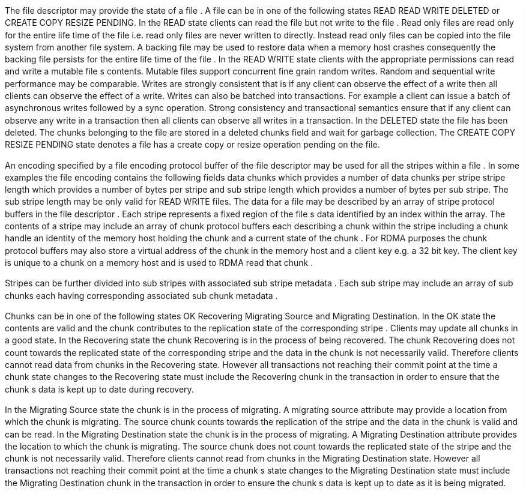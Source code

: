 The file descriptor may provide the state of a file . A file can be in one of the following states READ READ WRITE DELETED or CREATE COPY RESIZE PENDING. In the READ state clients can read the file but not write to the file . Read only files are read only for the entire life time of the file i.e. read only files are never written to directly. Instead read only files can be copied into the file system from another file system. A backing file may be used to restore data when a memory host crashes consequently the backing file persists for the entire life time of the file . In the READ WRITE state clients with the appropriate permissions can read and write a mutable file s contents. Mutable files support concurrent fine grain random writes. Random and sequential write performance may be comparable. Writes are strongly consistent that is if any client can observe the effect of a write then all clients can observe the effect of a write. Writes can also be batched into transactions. For example a client can issue a batch of asynchronous writes followed by a sync operation. Strong consistency and transactional semantics ensure that if any client can observe any write in a transaction then all clients can observe all writes in a transaction. In the DELETED state the file has been deleted. The chunks belonging to the file are stored in a deleted chunks field and wait for garbage collection. The CREATE COPY RESIZE PENDING state denotes a file has a create copy or resize operation pending on the file.

An encoding specified by a file encoding protocol buffer of the file descriptor may be used for all the stripes within a file . In some examples the file encoding contains the following fields data chunks which provides a number of data chunks per stripe stripe length which provides a number of bytes per stripe and sub stripe length which provides a number of bytes per sub stripe. The sub stripe length may be only valid for READ WRITE files. The data for a file may be described by an array of stripe protocol buffers in the file descriptor . Each stripe represents a fixed region of the file s data identified by an index within the array. The contents of a stripe may include an array of chunk protocol buffers each describing a chunk within the stripe including a chunk handle an identity of the memory host holding the chunk and a current state of the chunk . For RDMA purposes the chunk protocol buffers may also store a virtual address of the chunk in the memory host and a client key e.g. a 32 bit key. The client key is unique to a chunk on a memory host and is used to RDMA read that chunk .

Stripes can be further divided into sub stripes with associated sub stripe metadata . Each sub stripe may include an array of sub chunks each having corresponding associated sub chunk metadata .

Chunks can be in one of the following states OK Recovering Migrating Source and Migrating Destination. In the OK state the contents are valid and the chunk contributes to the replication state of the corresponding stripe . Clients may update all chunks in a good state. In the Recovering state the chunk Recovering is in the process of being recovered. The chunk Recovering does not count towards the replicated state of the corresponding stripe and the data in the chunk is not necessarily valid. Therefore clients cannot read data from chunks in the Recovering state. However all transactions not reaching their commit point at the time a chunk state changes to the Recovering state must include the Recovering chunk in the transaction in order to ensure that the chunk s data is kept up to date during recovery.

In the Migrating Source state the chunk is in the process of migrating. A migrating source attribute may provide a location from which the chunk is migrating. The source chunk counts towards the replication of the stripe and the data in the chunk is valid and can be read. In the Migrating Destination state the chunk is in the process of migrating. A Migrating Destination attribute provides the location to which the chunk is migrating. The source chunk does not count towards the replicated state of the stripe and the chunk is not necessarily valid. Therefore clients cannot read from chunks in the Migrating Destination state. However all transactions not reaching their commit point at the time a chunk s state changes to the Migrating Destination state must include the Migrating Destination chunk in the transaction in order to ensure the chunk s data is kept up to date as it is being migrated.

